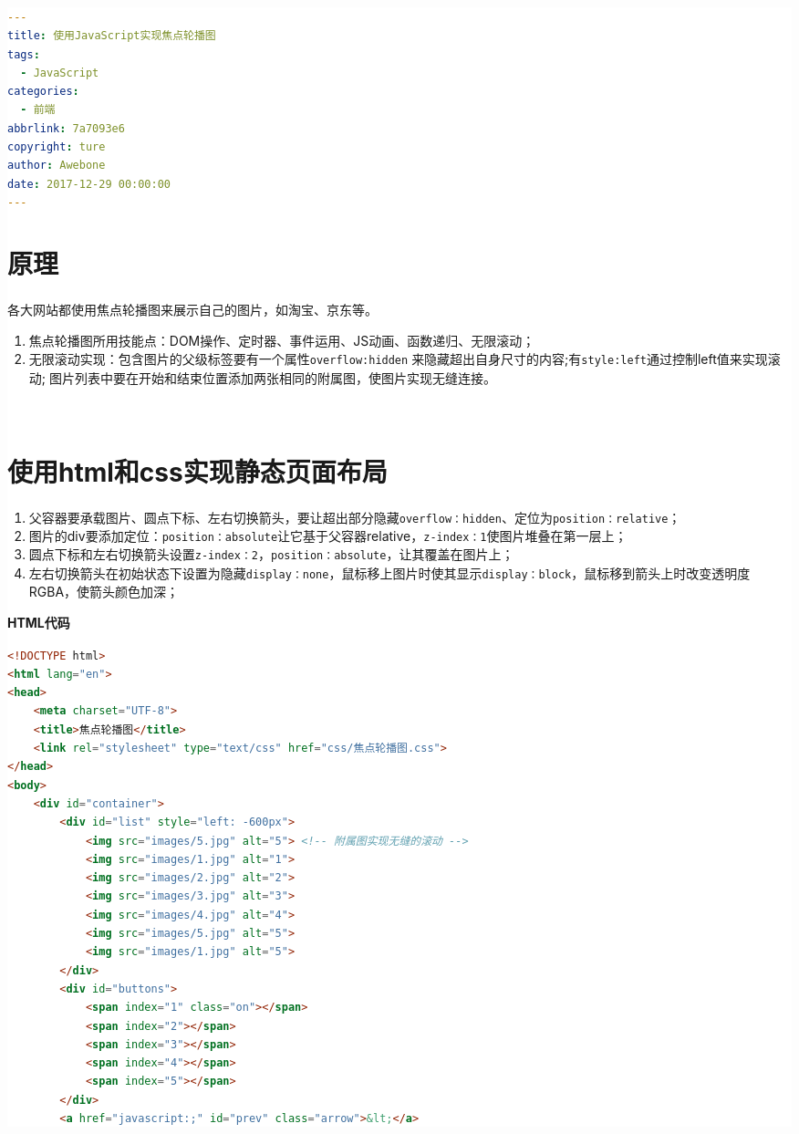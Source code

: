 ```yaml
---
title: 使用JavaScript实现焦点轮播图
tags:
  - JavaScript
categories: 
  - 前端
abbrlink: 7a7093e6
copyright: ture
author: Awebone
date: 2017-12-29 00:00:00
---
```


# 原理

各大网站都使用焦点轮播图来展示自己的图片，如淘宝、京东等。

1. 焦点轮播图所用技能点：DOM操作、定时器、事件运用、JS动画、函数递归、无限滚动；
2. 无限滚动实现：包含图片的父级标签要有一个属性`overflow:hidden` 来隐藏超出自身尺寸的内容;有`style:left`通过控制left值来实现滚动; 图片列表中要在开始和结束位置添加两张相同的附属图，使图片实现无缝连接。



<br />



# 使用html和css实现静态页面布局

1. 父容器要承载图片、圆点下标、左右切换箭头，要让超出部分隐藏`overflow：hidden`、定位为`position：relative`；
2. 图片的div要添加定位：`position：absolute`让它基于父容器relative，`z-index：1`使图片堆叠在第一层上；
3. 圆点下标和左右切换箭头设置`z-index：2`，`position：absolute`，让其覆盖在图片上；
4. 左右切换箭头在初始状态下设置为隐藏`display：none`，鼠标移上图片时使其显示`display：block`，鼠标移到箭头上时改变透明度RGBA，使箭头颜色加深；




**HTML代码**

```html
<!DOCTYPE html>
<html lang="en">
<head>
	<meta charset="UTF-8">
	<title>焦点轮播图</title>
	<link rel="stylesheet" type="text/css" href="css/焦点轮播图.css">
</head>
<body>
	<div id="container">
		<div id="list" style="left: -600px">
			<img src="images/5.jpg" alt="5"> <!-- 附属图实现无缝的滚动 -->
			<img src="images/1.jpg" alt="1">
			<img src="images/2.jpg" alt="2">
			<img src="images/3.jpg" alt="3">
			<img src="images/4.jpg" alt="4">
			<img src="images/5.jpg" alt="5">
			<img src="images/1.jpg" alt="5">
		</div>
		<div id="buttons">
			<span index="1" class="on"></span>
			<span index="2"></span>
			<span index="3"></span>
			<span index="4"></span>
			<span index="5"></span>
		</div>
		<a href="javascript:;" id="prev" class="arrow">&lt;</a>
```